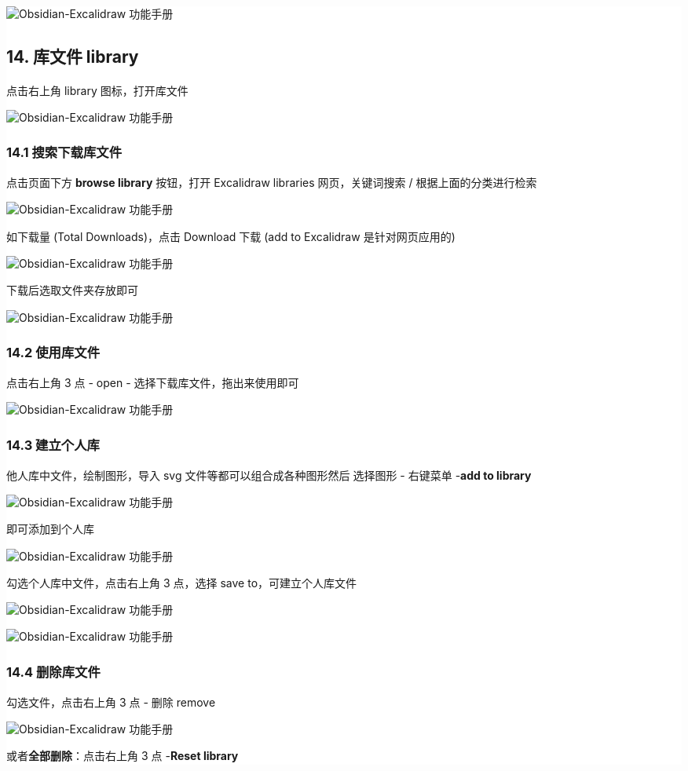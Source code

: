 ![Obsidian-Excalidraw 功能手册](https://cdn.pkmer.cn/images/202401022127938.jpeg!pkmer)

## 14. 库文件 library

点击右上角 library 图标，打开库文件

![Obsidian-Excalidraw 功能手册](https://cdn.pkmer.cn/images/202401022127939.jpeg!pkmer)

### 14.1 搜索下载库文件

点击页面下方 **browse library** 按钮，打开 Excalidraw libraries 网页，关键词搜索 / 根据上面的分类进行检索

![Obsidian-Excalidraw 功能手册](https://cdn.pkmer.cn/images/202401022127940.jpeg!pkmer)

如下载量 (Total Downloads)，点击 Download 下载 (add to Excalidraw 是针对网页应用的)

![Obsidian-Excalidraw 功能手册](https://cdn.pkmer.cn/images/202401022127941.jpeg!pkmer)

下载后选取文件夹存放即可

![Obsidian-Excalidraw 功能手册](https://cdn.pkmer.cn/images/202401022127942.jpeg!pkmer)

### 14.2 使用库文件

点击右上角 3 点 - open - 选择下载库文件，拖出来使用即可

![Obsidian-Excalidraw 功能手册](https://cdn.pkmer.cn/images/202401022127943.jpeg!pkmer)

### 14.3 建立个人库

他人库中文件，绘制图形，导入 svg 文件等都可以组合成各种图形然后 选择图形 - 右键菜单 -**add to library**

![Obsidian-Excalidraw 功能手册](https://cdn.pkmer.cn/images/202401022127944.jpeg!pkmer)

即可添加到个人库

![Obsidian-Excalidraw 功能手册](https://cdn.pkmer.cn/images/202401022127945.jpeg!pkmer)

勾选个人库中文件，点击右上角 3 点，选择 save to，可建立个人库文件

![Obsidian-Excalidraw 功能手册](https://cdn.pkmer.cn/images/202401022127946.jpeg!pkmer)

![Obsidian-Excalidraw 功能手册](https://cdn.pkmer.cn/images/202401022127947.jpeg!pkmer)

### 14.4 删除库文件

勾选文件，点击右上角 3 点 - 删除 remove

![Obsidian-Excalidraw 功能手册](https://cdn.pkmer.cn/images/202401022127948.jpeg!pkmer)

或者**全部删除**：点击右上角 3 点 -**Reset library**
